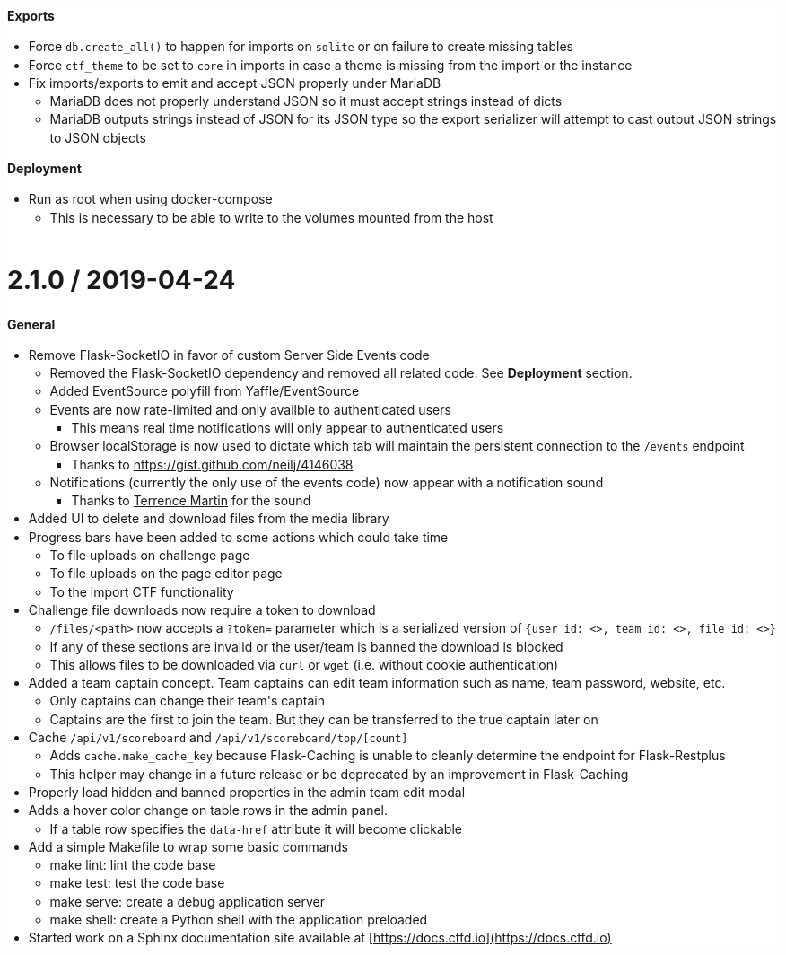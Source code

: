 **Exports**
* Force `db.create_all()` to happen for imports on `sqlite` or on failure to create missing tables
* Force `ctf_theme` to be set to `core` in imports in case a theme is missing from the import or the instance
* Fix imports/exports to emit and accept JSON properly under MariaDB
    * MariaDB does not properly understand JSON so it must accept strings instead of dicts
    * MariaDB outputs strings instead of JSON for its JSON type so the export serializer will attempt to cast output JSON strings to JSON objects

**Deployment**
* Run as root when using docker-compose
    * This is necessary to be able to write to the volumes mounted from the host


2.1.0 / 2019-04-24
==================

**General**
* Remove Flask-SocketIO in favor of custom Server Side Events code
    * Removed the Flask-SocketIO dependency and removed all related code. See **Deployment** section.
    * Added EventSource polyfill from Yaffle/EventSource
    * Events are now rate-limited and only availble to authenticated users
        * This means real time notifications will only appear to authenticated users
    * Browser localStorage is now used to dictate which tab will maintain the persistent connection to the `/events` endpoint
        * Thanks to https://gist.github.com/neilj/4146038
    * Notifications (currently the only use of the events code) now appear with a notification sound
        * Thanks to [Terrence Martin](https://soundcloud.com/tj-martin-composer) for the sound
* Added UI to delete and download files from the media library
* Progress bars have been added to some actions which could take time
    * To file uploads on challenge page
    * To file uploads on the page editor page
    * To the import CTF functionality
* Challenge file downloads now require a token to download
    * `/files/<path>` now accepts a `?token=` parameter which is a serialized version of `{user_id: <>, team_id: <>, file_id: <>}`
    * If any of these sections are invalid or the user/team is banned the download is blocked
    * This allows files to be downloaded via `curl` or `wget` (i.e. without cookie authentication)
* Added a team captain concept. Team captains can edit team information such as name, team password, website, etc.
    * Only captains can change their team's captain
    * Captains are the first to join the team. But they can be transferred to the true captain later on
* Cache `/api/v1/scoreboard` and `/api/v1/scoreboard/top/[count]`
    * Adds `cache.make_cache_key` because Flask-Caching is unable to cleanly determine the endpoint for Flask-Restplus
    * This helper may change in a future release or be deprecated by an improvement in Flask-Caching
* Properly load hidden and banned properties in the admin team edit modal
* Adds a hover color change on table rows in the admin panel.
    * If a table row specifies the `data-href` attribute it will become clickable
* Add a simple Makefile to wrap some basic commands
    * make lint: lint the code base
    * make test: test the code base
    * make serve: create a debug application server
    * make shell: create a Python shell with the application preloaded
* Started work on a Sphinx documentation site available at [https://docs.ctfd.io](https://docs.ctfd.io)
